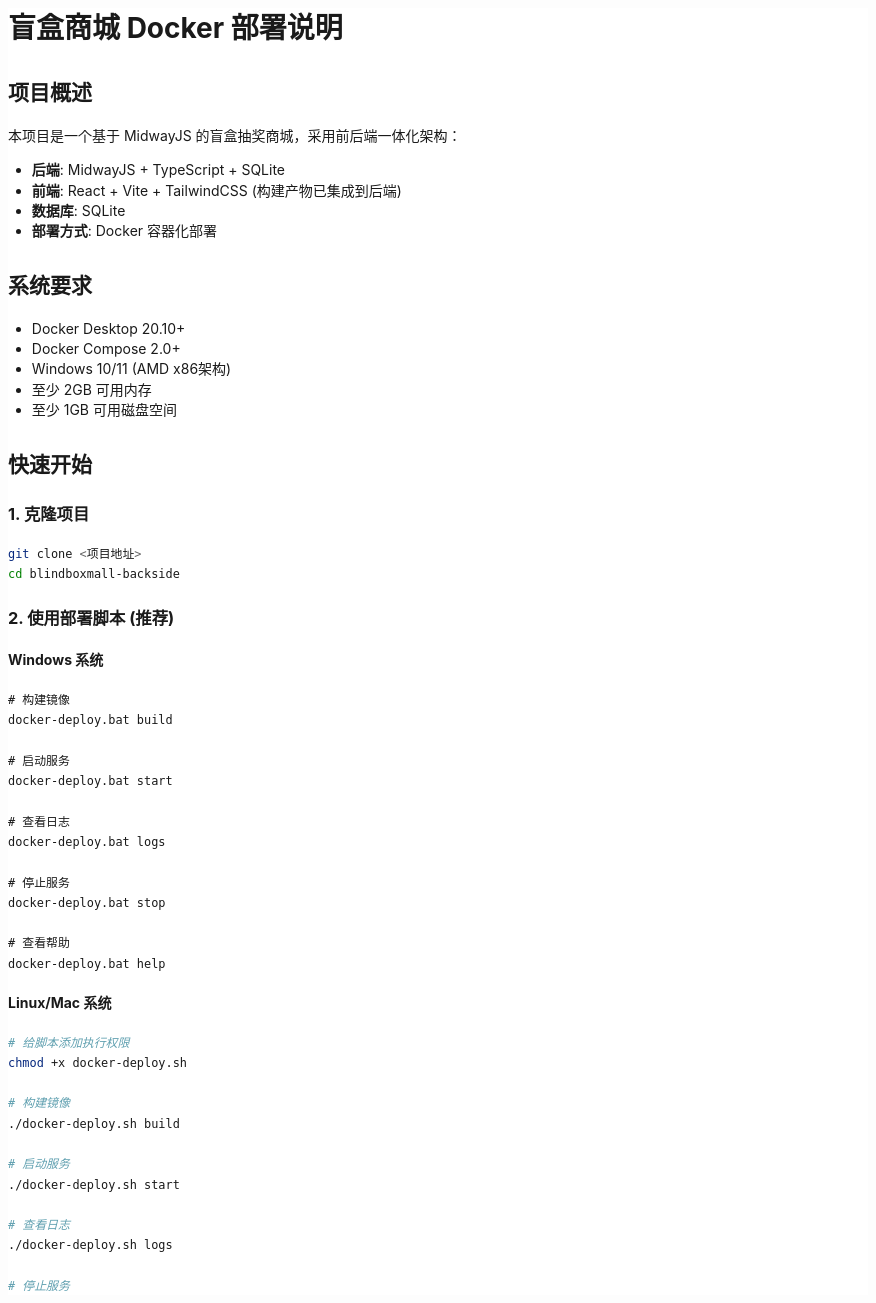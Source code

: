 # 盲盒商城 Docker 部署说明

## 项目概述

本项目是一个基于 MidwayJS 的盲盒抽奖商城，采用前后端一体化架构：
- **后端**: MidwayJS + TypeScript + SQLite
- **前端**: React + Vite + TailwindCSS (构建产物已集成到后端)
- **数据库**: SQLite
- **部署方式**: Docker 容器化部署

## 系统要求

- Docker Desktop 20.10+
- Docker Compose 2.0+
- Windows 10/11 (AMD x86架构)
- 至少 2GB 可用内存
- 至少 1GB 可用磁盘空间

## 快速开始

### 1. 克隆项目

```bash
git clone <项目地址>
cd blindboxmall-backside
```

### 2. 使用部署脚本 (推荐)

#### Windows 系统
```cmd
# 构建镜像
docker-deploy.bat build

# 启动服务
docker-deploy.bat start

# 查看日志
docker-deploy.bat logs

# 停止服务
docker-deploy.bat stop

# 查看帮助
docker-deploy.bat help
```

#### Linux/Mac 系统
```bash
# 给脚本添加执行权限
chmod +x docker-deploy.sh

# 构建镜像
./docker-deploy.sh build

# 启动服务
./docker-deploy.sh start

# 查看日志
./docker-deploy.sh logs

# 停止服务
```